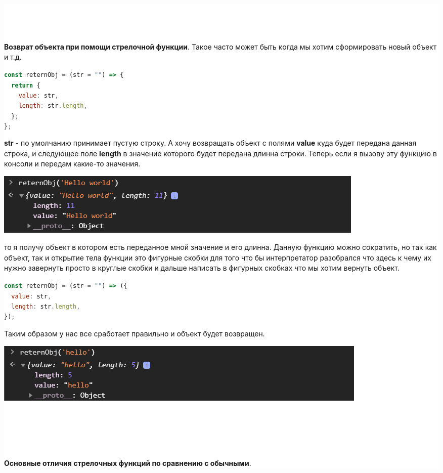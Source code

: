 <br>
<br>
<br>

**Возврат объекта при помощи стрелочной функции**. Такое часто может быть когда мы хотим сформировать новый объект и т.д.

```js
const reternObj = (str = "") => {
  return {
    value: str,
    length: str.length,
  };
};
```
**str** - по умолчанию принимает пустую строку. А хочу возвращать объект с полями **value** куда будет передана данная строка, и следующее поле **length** в значение которого будет передана длинна строки.
Теперь если я вызову эту функцию в консоли и передам какие-то значения.

![](img/006.png)

то я получу объект в котором есть переданное мной значение и его длинна.
Данную функцию можно сократить, но так как объект, так и открытие тела функции это фигурные скобки для того что бы интерпретатор разобрался что здесь к чему их нужно завернуть просто в круглые скобки и дальше написать в фигурных скобках что мы хотим вернуть объект.

```js
const reternObj = (str = "") => ({
  value: str,
  length: str.length,
});
```
Таким образом у нас все сработает правильно и объект будет возвращен.

![](img/007.png)

<br>
<br>
<br>
<br>

**Основные отличия стрелочных функций по сравнению с обычными**.
